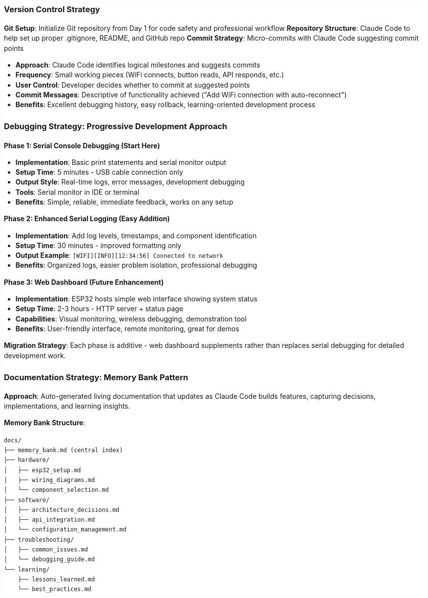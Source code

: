 ### Version Control Strategy

**Git Setup**: Initialize Git repository from Day 1 for code safety and professional workflow
**Repository Structure**: Claude Code to help set up proper .gitignore, README, and GitHub repo
**Commit Strategy**: Micro-commits with Claude Code suggesting commit points
- **Approach**: Claude Code identifies logical milestones and suggests commits
- **Frequency**: Small working pieces (WiFi connects, button reads, API responds, etc.)
- **User Control**: Developer decides whether to commit at suggested points
- **Commit Messages**: Descriptive of functionality achieved ("Add WiFi connection with auto-reconnect")
- **Benefits**: Excellent debugging history, easy rollback, learning-oriented development process

### Debugging Strategy: Progressive Development Approach

**Phase 1: Serial Console Debugging (Start Here)**
- **Implementation**: Basic print statements and serial monitor output
- **Setup Time**: 5 minutes - USB cable connection only
- **Output Style**: Real-time logs, error messages, development debugging
- **Tools**: Serial monitor in IDE or terminal
- **Benefits**: Simple, reliable, immediate feedback, works on any setup

**Phase 2: Enhanced Serial Logging (Easy Addition)**
- **Implementation**: Add log levels, timestamps, and component identification
- **Setup Time**: 30 minutes - improved formatting only
- **Output Example**: `[WIFI][INFO][12:34:56] Connected to network`
- **Benefits**: Organized logs, easier problem isolation, professional debugging

**Phase 3: Web Dashboard (Future Enhancement)**
- **Implementation**: ESP32 hosts simple web interface showing system status
- **Setup Time**: 2-3 hours - HTTP server + status page
- **Capabilities**: Visual monitoring, wireless debugging, demonstration tool
- **Benefits**: User-friendly interface, remote monitoring, great for demos

**Migration Strategy**: Each phase is additive - web dashboard supplements rather than replaces serial debugging for detailed development work.

### Documentation Strategy: Memory Bank Pattern

**Approach**: Auto-generated living documentation that updates as Claude Code builds features, capturing decisions, implementations, and learning insights.

**Memory Bank Structure**:
```
docs/
├── memory_bank.md (central index)
├── hardware/
│   ├── esp32_setup.md
│   ├── wiring_diagrams.md
│   └── component_selection.md
├── software/
│   ├── architecture_decisions.md
│   ├── api_integration.md
│   └── configuration_management.md
├── troubleshooting/
│   ├── common_issues.md
│   └── debugging_guide.md
└── learning/
    ├── lessons_learned.md
    └── best_practices.md
```
